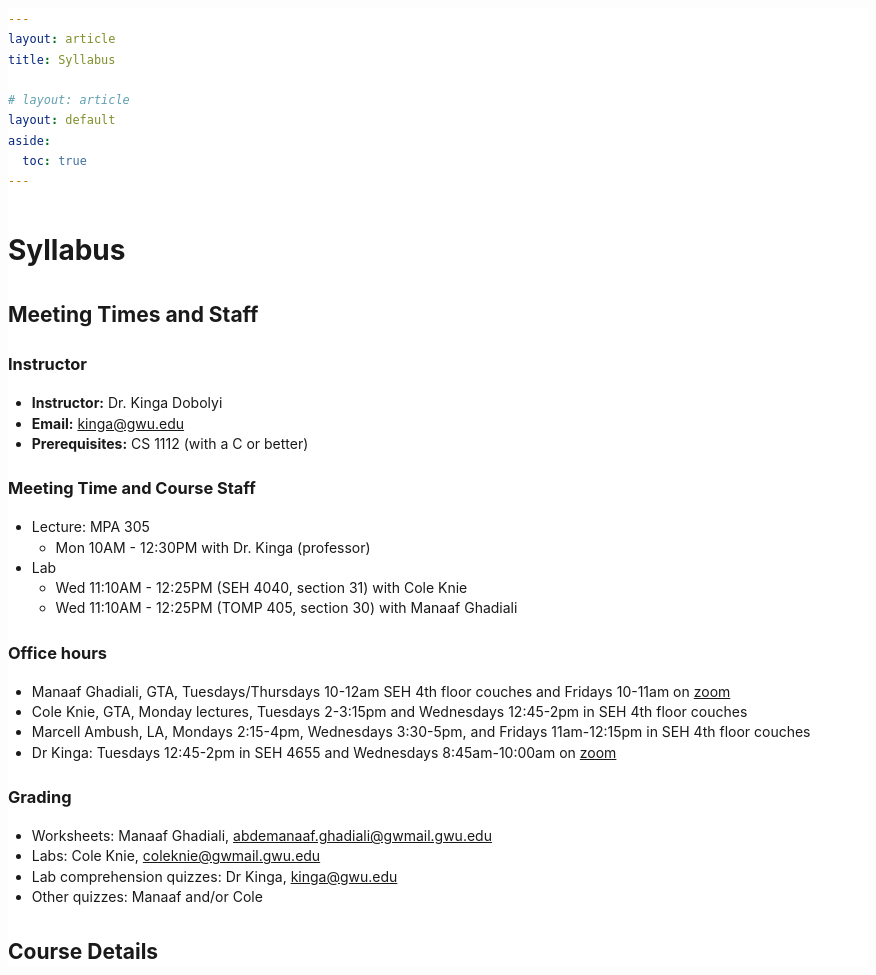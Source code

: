 ```yaml
---
layout: article
title: Syllabus

# layout: article
layout: default
aside:
  toc: true
---
```


# Syllabus

## Meeting Times and Staff

### Instructor

* **Instructor:** Dr. Kinga Dobolyi
* **Email:** [kinga@gwu.edu](mailto:kinga@gwu.edu)
* **Prerequisites:** CS 1112 (with a C or better)

### Meeting Time and Course Staff

* Lecture: MPA 305
  * Mon 10AM - 12:30PM with Dr. Kinga (professor)
* Lab
  * Wed 11:10AM - 12:25PM (SEH 4040, section 31) with Cole Knie
  * Wed 11:10AM - 12:25PM (TOMP 405, section 30) with Manaaf Ghadiali


### Office hours

* Manaaf Ghadiali, GTA, Tuesdays/Thursdays 10-12am SEH 4th floor couches and Fridays 10-11am on [zoom](https://gwu-edu.zoom.us/s/91330456265?pwd=Ei8RYSkud43YcUz4tOkACBSqUsNGSR.1)
* Cole Knie, GTA, Monday lectures, Tuesdays 2-3:15pm and Wednesdays 12:45-2pm in SEH 4th floor couches
* Marcell Ambush, LA, Mondays 2:15-4pm, Wednesdays 3:30-5pm, and Fridays 11am-12:15pm in SEH 4th floor couches
* Dr Kinga: Tuesdays 12:45-2pm in SEH 4655 and Wednesdays 8:45am-10:00am on [zoom](https://gwu-edu.zoom.us/j/6378326351)

### Grading

* Worksheets: Manaaf Ghadiali, [abdemanaaf.ghadiali@gwmail.gwu.edu](mailto:abdemanaaf.ghadiali@gwmail.gwu.edu)
* Labs: Cole Knie, [coleknie@gwmail.gwu.edu](mailto:coleknie@gwmail.gwu.edu)
* Lab comprehension quizzes: Dr Kinga, [kinga@gwu.edu](mailto:kinga@gwu.edu)
* Other quizzes: Manaaf and/or Cole

## Course Details 
